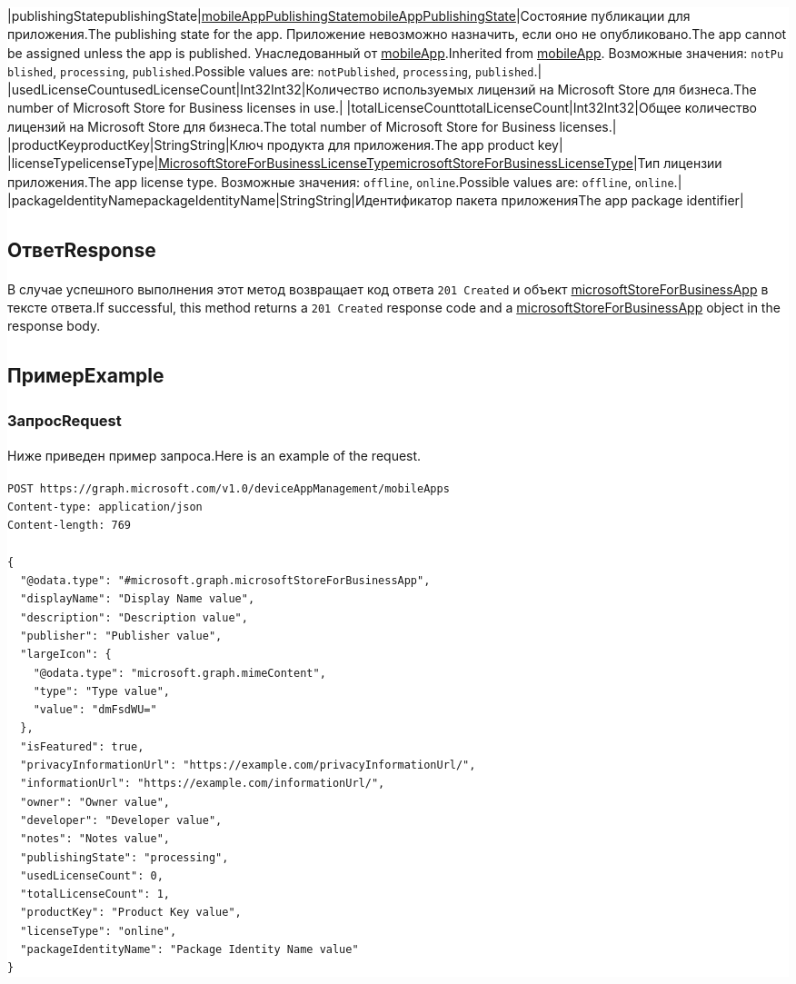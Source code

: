 |<span data-ttu-id="eac8a-183">publishingState</span><span class="sxs-lookup"><span data-stu-id="eac8a-183">publishingState</span></span>|[<span data-ttu-id="eac8a-184">mobileAppPublishingState</span><span class="sxs-lookup"><span data-stu-id="eac8a-184">mobileAppPublishingState</span></span>](../resources/intune-apps-mobileapppublishingstate.md)|<span data-ttu-id="eac8a-185">Состояние публикации для приложения.</span><span class="sxs-lookup"><span data-stu-id="eac8a-185">The publishing state for the app.</span></span> <span data-ttu-id="eac8a-186">Приложение невозможно назначить, если оно не опубликовано.</span><span class="sxs-lookup"><span data-stu-id="eac8a-186">The app cannot be assigned unless the app is published.</span></span> <span data-ttu-id="eac8a-187">Унаследованный от [mobileApp](../resources/intune-apps-mobileapp.md).</span><span class="sxs-lookup"><span data-stu-id="eac8a-187">Inherited from [mobileApp](../resources/intune-apps-mobileapp.md).</span></span> <span data-ttu-id="eac8a-188">Возможные значения: `notPublished`, `processing`, `published`.</span><span class="sxs-lookup"><span data-stu-id="eac8a-188">Possible values are: `notPublished`, `processing`, `published`.</span></span>|
|<span data-ttu-id="eac8a-189">usedLicenseCount</span><span class="sxs-lookup"><span data-stu-id="eac8a-189">usedLicenseCount</span></span>|<span data-ttu-id="eac8a-190">Int32</span><span class="sxs-lookup"><span data-stu-id="eac8a-190">Int32</span></span>|<span data-ttu-id="eac8a-191">Количество используемых лицензий на Microsoft Store для бизнеса.</span><span class="sxs-lookup"><span data-stu-id="eac8a-191">The number of Microsoft Store for Business licenses in use.</span></span>|
|<span data-ttu-id="eac8a-192">totalLicenseCount</span><span class="sxs-lookup"><span data-stu-id="eac8a-192">totalLicenseCount</span></span>|<span data-ttu-id="eac8a-193">Int32</span><span class="sxs-lookup"><span data-stu-id="eac8a-193">Int32</span></span>|<span data-ttu-id="eac8a-194">Общее количество лицензий на Microsoft Store для бизнеса.</span><span class="sxs-lookup"><span data-stu-id="eac8a-194">The total number of Microsoft Store for Business licenses.</span></span>|
|<span data-ttu-id="eac8a-195">productKey</span><span class="sxs-lookup"><span data-stu-id="eac8a-195">productKey</span></span>|<span data-ttu-id="eac8a-196">String</span><span class="sxs-lookup"><span data-stu-id="eac8a-196">String</span></span>|<span data-ttu-id="eac8a-197">Ключ продукта для приложения.</span><span class="sxs-lookup"><span data-stu-id="eac8a-197">The app product key</span></span>|
|<span data-ttu-id="eac8a-198">licenseType</span><span class="sxs-lookup"><span data-stu-id="eac8a-198">licenseType</span></span>|[<span data-ttu-id="eac8a-199">MicrosoftStoreForBusinessLicenseType</span><span class="sxs-lookup"><span data-stu-id="eac8a-199">microsoftStoreForBusinessLicenseType</span></span>](../resources/intune-apps-microsoftstoreforbusinesslicensetype.md)|<span data-ttu-id="eac8a-200">Тип лицензии приложения.</span><span class="sxs-lookup"><span data-stu-id="eac8a-200">The app license type.</span></span> <span data-ttu-id="eac8a-201">Возможные значения: `offline`, `online`.</span><span class="sxs-lookup"><span data-stu-id="eac8a-201">Possible values are: `offline`, `online`.</span></span>|
|<span data-ttu-id="eac8a-202">packageIdentityName</span><span class="sxs-lookup"><span data-stu-id="eac8a-202">packageIdentityName</span></span>|<span data-ttu-id="eac8a-203">String</span><span class="sxs-lookup"><span data-stu-id="eac8a-203">String</span></span>|<span data-ttu-id="eac8a-204">Идентификатор пакета приложения</span><span class="sxs-lookup"><span data-stu-id="eac8a-204">The app package identifier</span></span>|



## <a name="response"></a><span data-ttu-id="eac8a-205">Ответ</span><span class="sxs-lookup"><span data-stu-id="eac8a-205">Response</span></span>
<span data-ttu-id="eac8a-206">В случае успешного выполнения этот метод возвращает код ответа `201 Created` и объект [microsoftStoreForBusinessApp](../resources/intune-apps-microsoftstoreforbusinessapp.md) в тексте ответа.</span><span class="sxs-lookup"><span data-stu-id="eac8a-206">If successful, this method returns a `201 Created` response code and a [microsoftStoreForBusinessApp](../resources/intune-apps-microsoftstoreforbusinessapp.md) object in the response body.</span></span>

## <a name="example"></a><span data-ttu-id="eac8a-207">Пример</span><span class="sxs-lookup"><span data-stu-id="eac8a-207">Example</span></span>

### <a name="request"></a><span data-ttu-id="eac8a-208">Запрос</span><span class="sxs-lookup"><span data-stu-id="eac8a-208">Request</span></span>
<span data-ttu-id="eac8a-209">Ниже приведен пример запроса.</span><span class="sxs-lookup"><span data-stu-id="eac8a-209">Here is an example of the request.</span></span>
``` http
POST https://graph.microsoft.com/v1.0/deviceAppManagement/mobileApps
Content-type: application/json
Content-length: 769

{
  "@odata.type": "#microsoft.graph.microsoftStoreForBusinessApp",
  "displayName": "Display Name value",
  "description": "Description value",
  "publisher": "Publisher value",
  "largeIcon": {
    "@odata.type": "microsoft.graph.mimeContent",
    "type": "Type value",
    "value": "dmFsdWU="
  },
  "isFeatured": true,
  "privacyInformationUrl": "https://example.com/privacyInformationUrl/",
  "informationUrl": "https://example.com/informationUrl/",
  "owner": "Owner value",
  "developer": "Developer value",
  "notes": "Notes value",
  "publishingState": "processing",
  "usedLicenseCount": 0,
  "totalLicenseCount": 1,
  "productKey": "Product Key value",
  "licenseType": "online",
  "packageIdentityName": "Package Identity Name value"
}
```
